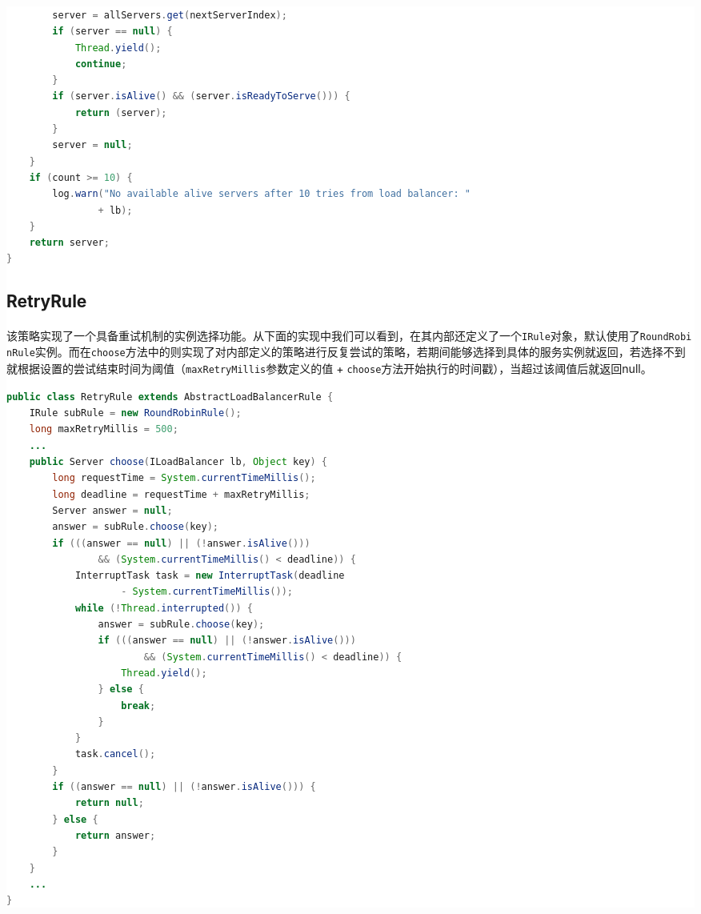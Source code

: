 ```java
        server = allServers.get(nextServerIndex);
        if (server == null) {
            Thread.yield();
            continue;
        }
        if (server.isAlive() && (server.isReadyToServe())) {
            return (server);
        }
        server = null;
    }
    if (count >= 10) {
        log.warn("No available alive servers after 10 tries from load balancer: "
                + lb);
    }
    return server;
}
```

## RetryRule

该策略实现了一个具备重试机制的实例选择功能。从下面的实现中我们可以看到，在其内部还定义了一个`IRule`对象，默认使用了`RoundRobinRule`实例。而在`choose`方法中的则实现了对内部定义的策略进行反复尝试的策略，若期间能够选择到具体的服务实例就返回，若选择不到就根据设置的尝试结束时间为阈值（`maxRetryMillis`参数定义的值 + `choose`方法开始执行的时间戳），当超过该阈值后就返回null。

```java
public class RetryRule extends AbstractLoadBalancerRule {
	IRule subRule = new RoundRobinRule();
	long maxRetryMillis = 500;
	...
	public Server choose(ILoadBalancer lb, Object key) {
		long requestTime = System.currentTimeMillis();
		long deadline = requestTime + maxRetryMillis;
		Server answer = null;
		answer = subRule.choose(key);
		if (((answer == null) || (!answer.isAlive()))
				&& (System.currentTimeMillis() < deadline)) {
			InterruptTask task = new InterruptTask(deadline
					- System.currentTimeMillis());
			while (!Thread.interrupted()) {
				answer = subRule.choose(key);
				if (((answer == null) || (!answer.isAlive()))
						&& (System.currentTimeMillis() < deadline)) {
					Thread.yield();
				} else {
					break;
				}
			}
			task.cancel();
		}
		if ((answer == null) || (!answer.isAlive())) {
			return null;
		} else {
			return answer;
		}
	}
	...
}
```
